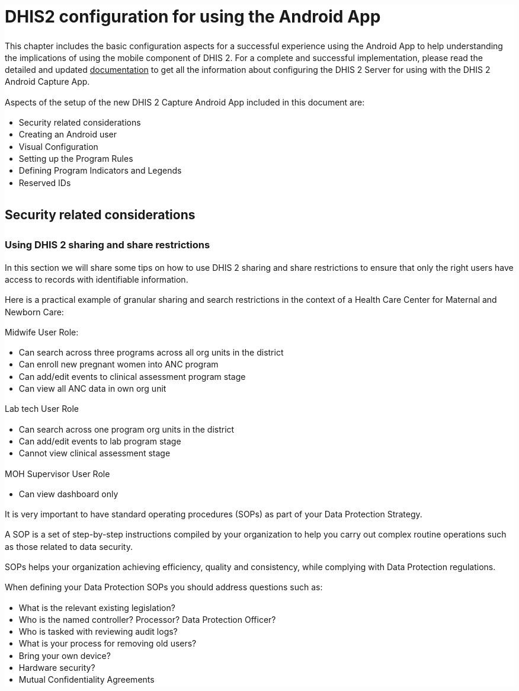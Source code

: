 # DHIS2 configuration for using the Android App 

This chapter includes the basic configuration aspects for a successful experience using the Android App to help understanding the implications of using the mobile component of DHIS 2. For a complete and successful implementation, please read the detailed and updated [<span class="underline">documentation</span>](https://www.dhis2.org/android-documentation) to get all the information about configuring the DHIS 2 Server for using with the DHIS 2 Android Capture App.

Aspects of the setup of the new DHIS 2 Capture Android App included in this document are:

- Security related considerations
- Creating an Android user
- Visual Configuration
- Setting up the Program Rules
- Defining Program Indicators and Legends
- Reserved IDs

## Security related considerations

### Using DHIS 2 sharing and share restrictions

In this section we will share some tips on how to use DHIS 2 sharing and share restrictions to ensure that only the right users have access to records with identifiable information.

Here is a practical example of granular sharing and search restrictions in the context of a Health Care Center for Maternal and Newborn Care:

Midwife User Role:

- Can search across three programs across all org units in the district
- Can enroll new pregnant women into ANC program
- Can add/edit events to clinical assessment program stage
- Can view all ANC data in own org unit

Lab tech User Role

- Can search across one program org units in the district
- Can add/edit events to lab program stage
- Cannot view clinical assessment stage

MOH Supervisor User Role

- Can view dashboard only

It is very important to have standard operating procedures (SOPs) as part of your Data Protection Strategy.

A SOP is a set of step-by-step instructions compiled by your organization to help you carry out complex routine operations such as those related to data security.

SOPs helps your organization achieving efficiency, quality and consistency, while complying with Data Protection regulations.

When defining your Data Protection SOPs you should address questions such as:

- What is the relevant existing legislation?
- Who is the named controller? Processor? Data Protection Officer?
- Who is tasked with reviewing audit logs?
- What is your process for removing old users?
- Bring your own device?
- Hardware security?
- Mutual Confidentiality Agreements
